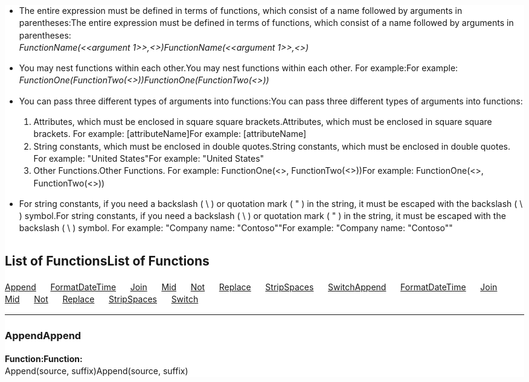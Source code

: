 * <span data-ttu-id="48218-108">The entire expression must be defined in terms of functions, which consist of a name followed by arguments in parentheses:</span><span class="sxs-lookup"><span data-stu-id="48218-108">The entire expression must be defined in terms of functions, which consist of a name followed by arguments in parentheses:</span></span> <br>
  <span data-ttu-id="48218-109">*FunctionName(<<argument 1>>,<<argument N>>)*</span><span class="sxs-lookup"><span data-stu-id="48218-109">*FunctionName(<<argument 1>>,<<argument N>>)*</span></span>
* <span data-ttu-id="48218-110">You may nest functions within each other.</span><span class="sxs-lookup"><span data-stu-id="48218-110">You may nest functions within each other.</span></span> <span data-ttu-id="48218-111">For example:</span><span class="sxs-lookup"><span data-stu-id="48218-111">For example:</span></span> <br> <span data-ttu-id="48218-112">*FunctionOne(FunctionTwo(<<argument1>>))*</span><span class="sxs-lookup"><span data-stu-id="48218-112">*FunctionOne(FunctionTwo(<<argument1>>))*</span></span>
* <span data-ttu-id="48218-113">You can pass three different types of arguments into functions:</span><span class="sxs-lookup"><span data-stu-id="48218-113">You can pass three different types of arguments into functions:</span></span>
  
  1. <span data-ttu-id="48218-114">Attributes, which must be enclosed in square square brackets.</span><span class="sxs-lookup"><span data-stu-id="48218-114">Attributes, which must be enclosed in square square brackets.</span></span> <span data-ttu-id="48218-115">For example: [attributeName]</span><span class="sxs-lookup"><span data-stu-id="48218-115">For example: [attributeName]</span></span>
  2. <span data-ttu-id="48218-116">String constants, which must be enclosed in double quotes.</span><span class="sxs-lookup"><span data-stu-id="48218-116">String constants, which must be enclosed in double quotes.</span></span> <span data-ttu-id="48218-117">For example: "United States"</span><span class="sxs-lookup"><span data-stu-id="48218-117">For example: "United States"</span></span>
  3. <span data-ttu-id="48218-118">Other Functions.</span><span class="sxs-lookup"><span data-stu-id="48218-118">Other Functions.</span></span> <span data-ttu-id="48218-119">For example: FunctionOne(<<argument1>>, FunctionTwo(<<argument2>>))</span><span class="sxs-lookup"><span data-stu-id="48218-119">For example: FunctionOne(<<argument1>>, FunctionTwo(<<argument2>>))</span></span>
* <span data-ttu-id="48218-120">For string constants, if you need a backslash ( \ ) or quotation mark ( " ) in the string, it must be escaped with the backslash ( \ ) symbol.</span><span class="sxs-lookup"><span data-stu-id="48218-120">For string constants, if you need a backslash ( \ ) or quotation mark ( " ) in the string, it must be escaped with the backslash ( \ ) symbol.</span></span> <span data-ttu-id="48218-121">For example: "Company name: \"Contoso\""</span><span class="sxs-lookup"><span data-stu-id="48218-121">For example: "Company name: \"Contoso\""</span></span>

## <a name="list-of-functions"></a><span data-ttu-id="48218-122">List of Functions</span><span class="sxs-lookup"><span data-stu-id="48218-122">List of Functions</span></span>
<span data-ttu-id="48218-123">[Append](#append) &nbsp;&nbsp;&nbsp;&nbsp; [FormatDateTime](#formatdatetime) &nbsp;&nbsp;&nbsp;&nbsp; [Join](#join) &nbsp;&nbsp;&nbsp;&nbsp; [Mid](#mid) &nbsp;&nbsp;&nbsp;&nbsp; [Not](#not) &nbsp;&nbsp;&nbsp;&nbsp; [Replace](#replace) &nbsp;&nbsp;&nbsp;&nbsp; [StripSpaces](#stripspaces) &nbsp;&nbsp;&nbsp;&nbsp; [Switch](#switch)</span><span class="sxs-lookup"><span data-stu-id="48218-123">[Append](#append) &nbsp;&nbsp;&nbsp;&nbsp; [FormatDateTime](#formatdatetime) &nbsp;&nbsp;&nbsp;&nbsp; [Join](#join) &nbsp;&nbsp;&nbsp;&nbsp; [Mid](#mid) &nbsp;&nbsp;&nbsp;&nbsp; [Not](#not) &nbsp;&nbsp;&nbsp;&nbsp; [Replace](#replace) &nbsp;&nbsp;&nbsp;&nbsp; [StripSpaces](#stripspaces) &nbsp;&nbsp;&nbsp;&nbsp; [Switch](#switch)</span></span>

- - -
### <a name="append"></a><span data-ttu-id="48218-124">Append</span><span class="sxs-lookup"><span data-stu-id="48218-124">Append</span></span>
<span data-ttu-id="48218-125">**Function:**</span><span class="sxs-lookup"><span data-stu-id="48218-125">**Function:**</span></span><br> <span data-ttu-id="48218-126">Append(source, suffix)</span><span class="sxs-lookup"><span data-stu-id="48218-126">Append(source, suffix)</span></span>
